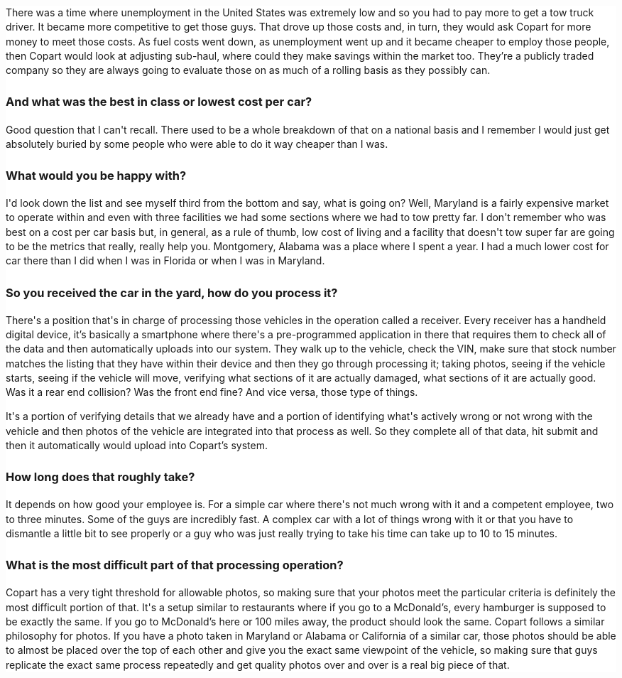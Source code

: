 There was a time where unemployment in the United States was extremely low and so you had to pay more to get a tow truck driver. It became more competitive to get those guys. That drove up those costs and, in turn, they would ask Copart for more money to meet those costs. As fuel costs went down, as unemployment went up and it became cheaper to employ those people, then Copart would look at adjusting sub-haul, where could they make savings within the market too. They’re a publicly traded company so they are always going to evaluate those on as much of a rolling basis as they possibly can.

### And what was the best in class or lowest cost per car?

Good question that I can't recall. There used to be a whole breakdown of that on a national basis and I remember I would just get absolutely buried by some people who were able to do it way cheaper than I was.

### What would you be happy with?

I'd look down the list and see myself third from the bottom and say, what is going on? Well, Maryland is a fairly expensive market to operate within and even with three facilities we had some sections where we had to tow pretty far. I don't remember who was best on a cost per car basis but, in general, as a rule of thumb, low cost of living and a facility that doesn't tow super far are going to be the metrics that really, really help you. Montgomery, Alabama was a place where I spent a year. I had a much lower cost for car there than I did when I was in Florida or when I was in Maryland.

### So you received the car in the yard, how do you process it?

There's a position that's in charge of processing those vehicles in the operation called a receiver. Every receiver has a handheld digital device, it’s basically a smartphone where there's a pre-programmed application in there that requires them to check all of the data and then automatically uploads into our system. They walk up to the vehicle, check the VIN, make sure that stock number matches the listing that they have within their device and then they go through processing it; taking photos, seeing if the vehicle starts, seeing if the vehicle will move, verifying what sections of it are actually damaged, what sections of it are actually good. Was it a rear end collision? Was the front end fine? And vice versa, those type of things.

It's a portion of verifying details that we already have and a portion of identifying what's actively wrong or not wrong with the vehicle and then photos of the vehicle are integrated into that process as well. So they complete all of that data, hit submit and then it automatically would upload into Copart’s system.

### How long does that roughly take?

It depends on how good your employee is. For a simple car where there's not much wrong with it and a competent employee, two to three minutes. Some of the guys are incredibly fast. A complex car with a lot of things wrong with it or that you have to dismantle a little bit to see properly or a guy who was just really trying to take his time can take up to 10 to 15 minutes.

### What is the most difficult part of that processing operation?

Copart has a very tight threshold for allowable photos, so making sure that your photos meet the particular criteria is definitely the most difficult portion of that. It's a setup similar to restaurants where if you go to a McDonald’s, every hamburger is supposed to be exactly the same. If you go to McDonald’s here or 100 miles away, the product should look the same. Copart follows a similar philosophy for photos. If you have a photo taken in Maryland or Alabama or California of a similar car, those photos should be able to almost be placed over the top of each other and give you the exact same viewpoint of the vehicle, so making sure that guys replicate the exact same process repeatedly and get quality photos over and over is a real big piece of that.
